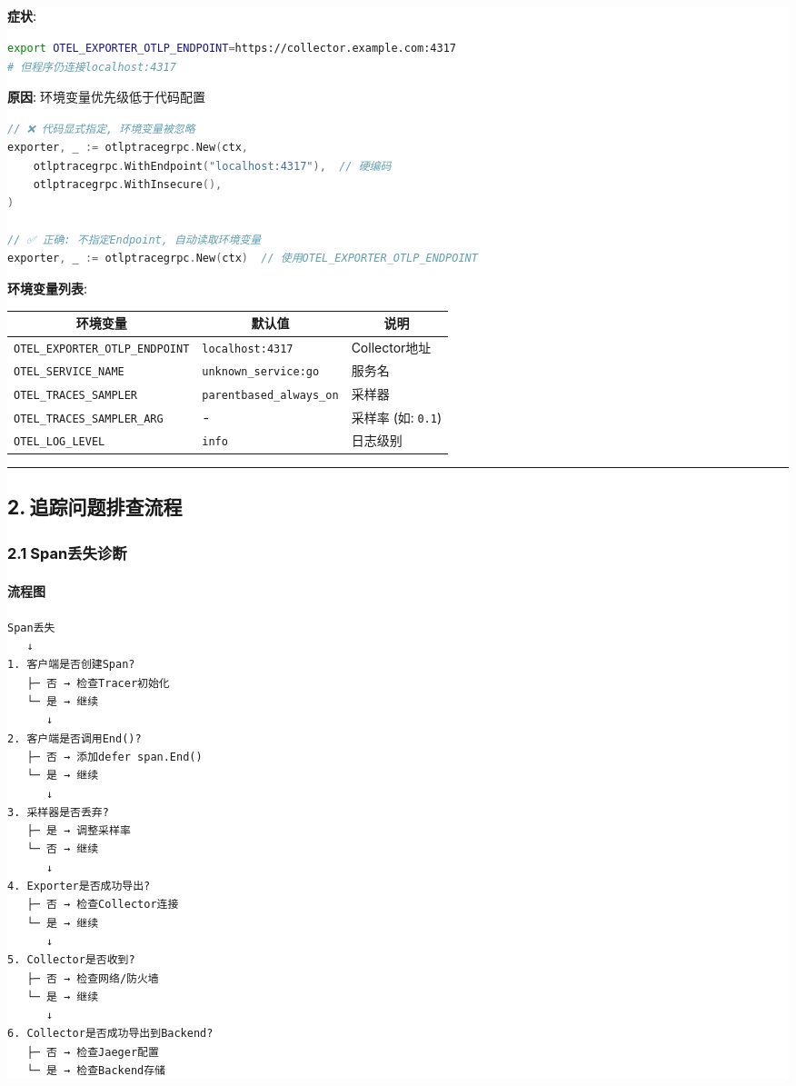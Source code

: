 **症状**:
```bash
export OTEL_EXPORTER_OTLP_ENDPOINT=https://collector.example.com:4317
# 但程序仍连接localhost:4317
```

**原因**: 环境变量优先级低于代码配置

```go
// ❌ 代码显式指定, 环境变量被忽略
exporter, _ := otlptracegrpc.New(ctx,
    otlptracegrpc.WithEndpoint("localhost:4317"),  // 硬编码
    otlptracegrpc.WithInsecure(),
)

// ✅ 正确: 不指定Endpoint, 自动读取环境变量
exporter, _ := otlptracegrpc.New(ctx)  // 使用OTEL_EXPORTER_OTLP_ENDPOINT
```

**环境变量列表**:

| 环境变量 | 默认值 | 说明 |
|---------|-------|------|
| `OTEL_EXPORTER_OTLP_ENDPOINT` | `localhost:4317` | Collector地址 |
| `OTEL_SERVICE_NAME` | `unknown_service:go` | 服务名 |
| `OTEL_TRACES_SAMPLER` | `parentbased_always_on` | 采样器 |
| `OTEL_TRACES_SAMPLER_ARG` | - | 采样率 (如: `0.1`) |
| `OTEL_LOG_LEVEL` | `info` | 日志级别 |

---

## 2. 追踪问题排查流程

### 2.1 Span丢失诊断

#### 流程图

```text
Span丢失
   ↓
1. 客户端是否创建Span?
   ├─ 否 → 检查Tracer初始化
   └─ 是 → 继续
      ↓
2. 客户端是否调用End()?
   ├─ 否 → 添加defer span.End()
   └─ 是 → 继续
      ↓
3. 采样器是否丢弃?
   ├─ 是 → 调整采样率
   └─ 否 → 继续
      ↓
4. Exporter是否成功导出?
   ├─ 否 → 检查Collector连接
   └─ 是 → 继续
      ↓
5. Collector是否收到?
   ├─ 否 → 检查网络/防火墙
   └─ 是 → 继续
      ↓
6. Collector是否成功导出到Backend?
   ├─ 否 → 检查Jaeger配置
   └─ 是 → 检查Backend存储
```